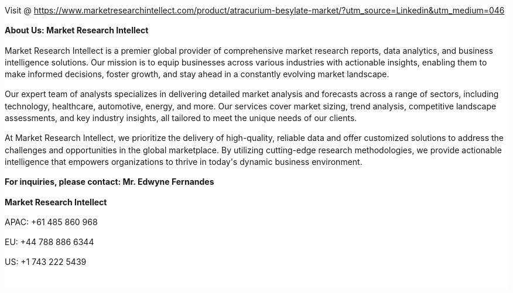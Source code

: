 Visit @</strong>&nbsp;<a href="https://www.marketresearchintellect.com/product/atracurium-besylate-market/?utm_source=Linkedin&utm_medium=046">https://www.marketresearchintellect.com/product/atracurium-besylate-market/?utm_source=Linkedin&utm_medium=046</a></span></p><p><strong>About Us: Market Research Intellect</strong></p><p>Market Research Intellect is a premier global provider of comprehensive market research reports, data analytics, and business intelligence solutions. Our mission is to equip businesses across various industries with actionable insights, enabling them to make informed decisions, foster growth, and stay ahead in a constantly evolving market landscape.</p><p>Our expert team of analysts specializes in delivering detailed market analysis and forecasts across a range of sectors, including technology, healthcare, automotive, energy, and more. Our services cover market sizing, trend analysis, competitive landscape assessments, and key industry insights, all tailored to meet the unique needs of our clients.</p><p>At Market Research Intellect, we prioritize the delivery of high-quality, reliable data and offer customized solutions to address the challenges and opportunities in the global marketplace. By utilizing cutting-edge research methodologies, we provide actionable intelligence that empowers organizations to thrive in today's dynamic business environment.</p><p><strong>For inquiries, please contact: Mr. Edwyne Fernandes</strong></p><p><strong>Market Research Intellect</strong></p><p>APAC: +61 485 860 968</p><p>EU: +44 788 886 6344</p><p>US: +1 743 222 5439</p></div><div class="article-main__content" data-test-id="publishing-text-block">&nbsp;</div>
